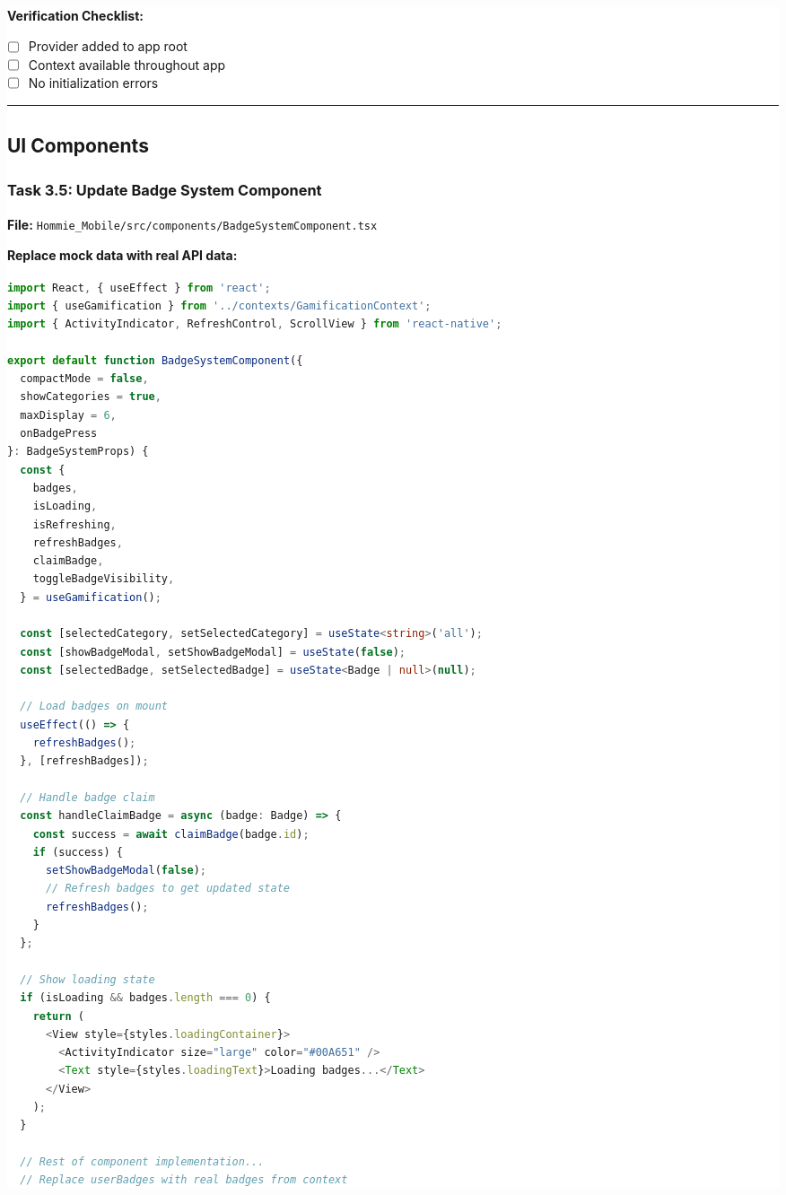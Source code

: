 **Verification Checklist:**
- [ ] Provider added to app root
- [ ] Context available throughout app
- [ ] No initialization errors

---

## UI Components

### Task 3.5: Update Badge System Component
**File:** `Hommie_Mobile/src/components/BadgeSystemComponent.tsx`

**Replace mock data with real API data:**
```typescript
import React, { useEffect } from 'react';
import { useGamification } from '../contexts/GamificationContext';
import { ActivityIndicator, RefreshControl, ScrollView } from 'react-native';

export default function BadgeSystemComponent({
  compactMode = false,
  showCategories = true,
  maxDisplay = 6,
  onBadgePress
}: BadgeSystemProps) {
  const {
    badges,
    isLoading,
    isRefreshing,
    refreshBadges,
    claimBadge,
    toggleBadgeVisibility,
  } = useGamification();

  const [selectedCategory, setSelectedCategory] = useState<string>('all');
  const [showBadgeModal, setShowBadgeModal] = useState(false);
  const [selectedBadge, setSelectedBadge] = useState<Badge | null>(null);

  // Load badges on mount
  useEffect(() => {
    refreshBadges();
  }, [refreshBadges]);

  // Handle badge claim
  const handleClaimBadge = async (badge: Badge) => {
    const success = await claimBadge(badge.id);
    if (success) {
      setShowBadgeModal(false);
      // Refresh badges to get updated state
      refreshBadges();
    }
  };

  // Show loading state
  if (isLoading && badges.length === 0) {
    return (
      <View style={styles.loadingContainer}>
        <ActivityIndicator size="large" color="#00A651" />
        <Text style={styles.loadingText}>Loading badges...</Text>
      </View>
    );
  }

  // Rest of component implementation...
  // Replace userBadges with real badges from context
```